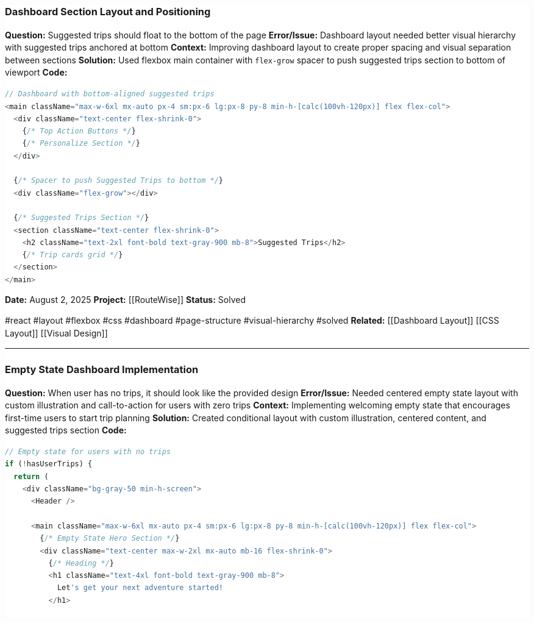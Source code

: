 ### Dashboard Section Layout and Positioning
**Question:** Suggested trips should float to the bottom of the page
**Error/Issue:** Dashboard layout needed better visual hierarchy with suggested trips anchored at bottom
**Context:** Improving dashboard layout to create proper spacing and visual separation between sections
**Solution:** Used flexbox main container with `flex-grow` spacer to push suggested trips section to bottom of viewport
**Code:**

```typescript
// Dashboard with bottom-aligned suggested trips
<main className="max-w-6xl mx-auto px-4 sm:px-6 lg:px-8 py-8 min-h-[calc(100vh-120px)] flex flex-col">
  <div className="text-center flex-shrink-0">
    {/* Top Action Buttons */}
    {/* Personalize Section */}
  </div>

  {/* Spacer to push Suggested Trips to bottom */}
  <div className="flex-grow"></div>

  {/* Suggested Trips Section */}
  <section className="text-center flex-shrink-0">
    <h2 className="text-2xl font-bold text-gray-900 mb-8">Suggested Trips</h2>
    {/* Trip cards grid */}
  </section>
</main>
```

**Date:** August 2, 2025
**Project:** [[RouteWise]]
**Status:** Solved

#react #layout #flexbox #css #dashboard #page-structure #visual-hierarchy #solved
**Related:** [[Dashboard Layout]] [[CSS Layout]] [[Visual Design]]

---

### Empty State Dashboard Implementation
**Question:** When user has no trips, it should look like the provided design
**Error/Issue:** Needed centered empty state layout with custom illustration and call-to-action for users with zero trips
**Context:** Implementing welcoming empty state that encourages first-time users to start trip planning
**Solution:** Created conditional layout with custom illustration, centered content, and suggested trips section
**Code:**

```typescript
// Empty state for users with no trips
if (!hasUserTrips) {
  return (
    <div className="bg-gray-50 min-h-screen">
      <Header />
      
      <main className="max-w-6xl mx-auto px-4 sm:px-6 lg:px-8 py-8 min-h-[calc(100vh-120px)] flex flex-col">
        {/* Empty State Hero Section */}
        <div className="text-center max-w-2xl mx-auto mb-16 flex-shrink-0">
          {/* Heading */}
          <h1 className="text-4xl font-bold text-gray-900 mb-8">
            Let's get your next adventure started!
          </h1>
          
```